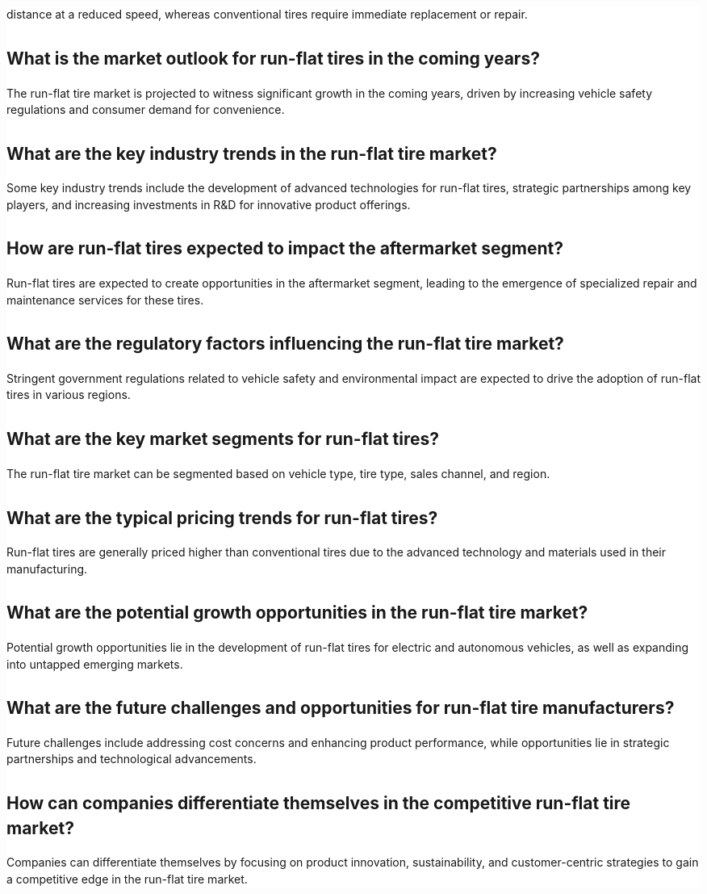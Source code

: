 distance at a reduced speed, whereas conventional tires require immediate replacement or repair.</p><h2>What is the market outlook for run-flat tires in the coming years?</h2><p>The run-flat tire market is projected to witness significant growth in the coming years, driven by increasing vehicle safety regulations and consumer demand for convenience.</p><h2>What are the key industry trends in the run-flat tire market?</h2><p>Some key industry trends include the development of advanced technologies for run-flat tires, strategic partnerships among key players, and increasing investments in R&D for innovative product offerings.</p><h2>How are run-flat tires expected to impact the aftermarket segment?</h2><p>Run-flat tires are expected to create opportunities in the aftermarket segment, leading to the emergence of specialized repair and maintenance services for these tires.</p><h2>What are the regulatory factors influencing the run-flat tire market?</h2><p>Stringent government regulations related to vehicle safety and environmental impact are expected to drive the adoption of run-flat tires in various regions.</p><h2>What are the key market segments for run-flat tires?</h2><p>The run-flat tire market can be segmented based on vehicle type, tire type, sales channel, and region.</p><h2>What are the typical pricing trends for run-flat tires?</h2><p>Run-flat tires are generally priced higher than conventional tires due to the advanced technology and materials used in their manufacturing.</p><h2>What are the potential growth opportunities in the run-flat tire market?</h2><p>Potential growth opportunities lie in the development of run-flat tires for electric and autonomous vehicles, as well as expanding into untapped emerging markets.</p><h2>What are the future challenges and opportunities for run-flat tire manufacturers?</h2><p>Future challenges include addressing cost concerns and enhancing product performance, while opportunities lie in strategic partnerships and technological advancements.</p><h2>How can companies differentiate themselves in the competitive run-flat tire market?</h2><p>Companies can differentiate themselves by focusing on product innovation, sustainability, and customer-centric strategies to gain a competitive edge in the run-flat tire market.</p></body></html></strong></p>
